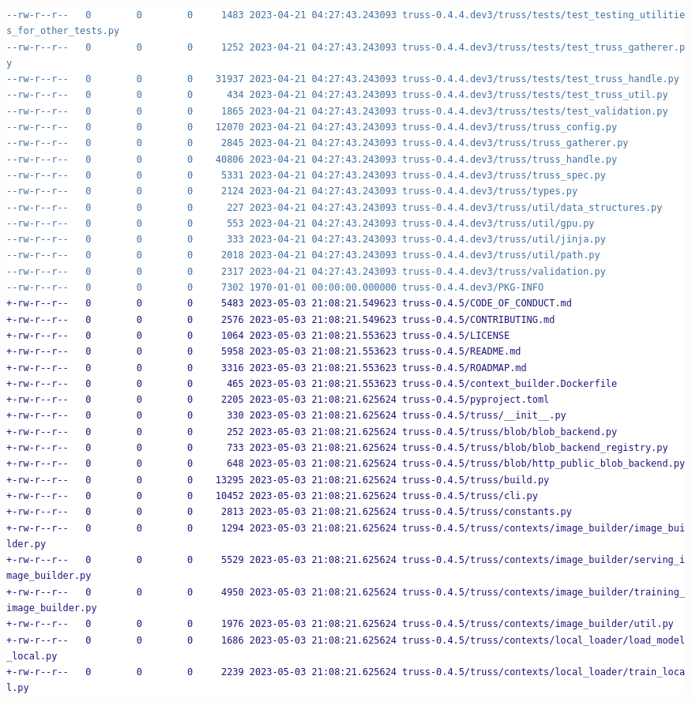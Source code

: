 ```diff
--rw-r--r--   0        0        0     1483 2023-04-21 04:27:43.243093 truss-0.4.4.dev3/truss/tests/test_testing_utilities_for_other_tests.py
--rw-r--r--   0        0        0     1252 2023-04-21 04:27:43.243093 truss-0.4.4.dev3/truss/tests/test_truss_gatherer.py
--rw-r--r--   0        0        0    31937 2023-04-21 04:27:43.243093 truss-0.4.4.dev3/truss/tests/test_truss_handle.py
--rw-r--r--   0        0        0      434 2023-04-21 04:27:43.243093 truss-0.4.4.dev3/truss/tests/test_truss_util.py
--rw-r--r--   0        0        0     1865 2023-04-21 04:27:43.243093 truss-0.4.4.dev3/truss/tests/test_validation.py
--rw-r--r--   0        0        0    12070 2023-04-21 04:27:43.243093 truss-0.4.4.dev3/truss/truss_config.py
--rw-r--r--   0        0        0     2845 2023-04-21 04:27:43.243093 truss-0.4.4.dev3/truss/truss_gatherer.py
--rw-r--r--   0        0        0    40806 2023-04-21 04:27:43.243093 truss-0.4.4.dev3/truss/truss_handle.py
--rw-r--r--   0        0        0     5331 2023-04-21 04:27:43.243093 truss-0.4.4.dev3/truss/truss_spec.py
--rw-r--r--   0        0        0     2124 2023-04-21 04:27:43.243093 truss-0.4.4.dev3/truss/types.py
--rw-r--r--   0        0        0      227 2023-04-21 04:27:43.243093 truss-0.4.4.dev3/truss/util/data_structures.py
--rw-r--r--   0        0        0      553 2023-04-21 04:27:43.243093 truss-0.4.4.dev3/truss/util/gpu.py
--rw-r--r--   0        0        0      333 2023-04-21 04:27:43.243093 truss-0.4.4.dev3/truss/util/jinja.py
--rw-r--r--   0        0        0     2018 2023-04-21 04:27:43.243093 truss-0.4.4.dev3/truss/util/path.py
--rw-r--r--   0        0        0     2317 2023-04-21 04:27:43.243093 truss-0.4.4.dev3/truss/validation.py
--rw-r--r--   0        0        0     7302 1970-01-01 00:00:00.000000 truss-0.4.4.dev3/PKG-INFO
+-rw-r--r--   0        0        0     5483 2023-05-03 21:08:21.549623 truss-0.4.5/CODE_OF_CONDUCT.md
+-rw-r--r--   0        0        0     2576 2023-05-03 21:08:21.549623 truss-0.4.5/CONTRIBUTING.md
+-rw-r--r--   0        0        0     1064 2023-05-03 21:08:21.553623 truss-0.4.5/LICENSE
+-rw-r--r--   0        0        0     5958 2023-05-03 21:08:21.553623 truss-0.4.5/README.md
+-rw-r--r--   0        0        0     3316 2023-05-03 21:08:21.553623 truss-0.4.5/ROADMAP.md
+-rw-r--r--   0        0        0      465 2023-05-03 21:08:21.553623 truss-0.4.5/context_builder.Dockerfile
+-rw-r--r--   0        0        0     2205 2023-05-03 21:08:21.625624 truss-0.4.5/pyproject.toml
+-rw-r--r--   0        0        0      330 2023-05-03 21:08:21.625624 truss-0.4.5/truss/__init__.py
+-rw-r--r--   0        0        0      252 2023-05-03 21:08:21.625624 truss-0.4.5/truss/blob/blob_backend.py
+-rw-r--r--   0        0        0      733 2023-05-03 21:08:21.625624 truss-0.4.5/truss/blob/blob_backend_registry.py
+-rw-r--r--   0        0        0      648 2023-05-03 21:08:21.625624 truss-0.4.5/truss/blob/http_public_blob_backend.py
+-rw-r--r--   0        0        0    13295 2023-05-03 21:08:21.625624 truss-0.4.5/truss/build.py
+-rw-r--r--   0        0        0    10452 2023-05-03 21:08:21.625624 truss-0.4.5/truss/cli.py
+-rw-r--r--   0        0        0     2813 2023-05-03 21:08:21.625624 truss-0.4.5/truss/constants.py
+-rw-r--r--   0        0        0     1294 2023-05-03 21:08:21.625624 truss-0.4.5/truss/contexts/image_builder/image_builder.py
+-rw-r--r--   0        0        0     5529 2023-05-03 21:08:21.625624 truss-0.4.5/truss/contexts/image_builder/serving_image_builder.py
+-rw-r--r--   0        0        0     4950 2023-05-03 21:08:21.625624 truss-0.4.5/truss/contexts/image_builder/training_image_builder.py
+-rw-r--r--   0        0        0     1976 2023-05-03 21:08:21.625624 truss-0.4.5/truss/contexts/image_builder/util.py
+-rw-r--r--   0        0        0     1686 2023-05-03 21:08:21.625624 truss-0.4.5/truss/contexts/local_loader/load_model_local.py
+-rw-r--r--   0        0        0     2239 2023-05-03 21:08:21.625624 truss-0.4.5/truss/contexts/local_loader/train_local.py
```